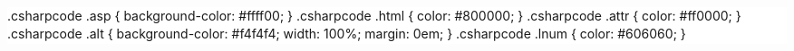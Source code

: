 .csharpcode .asp { background-color: #ffff00; }
.csharpcode .html { color: #800000; }
.csharpcode .attr { color: #ff0000; }
.csharpcode .alt 
{
 background-color: #f4f4f4;
 width: 100%;
 margin: 0em;
}
.csharpcode .lnum { color: #606060; }
